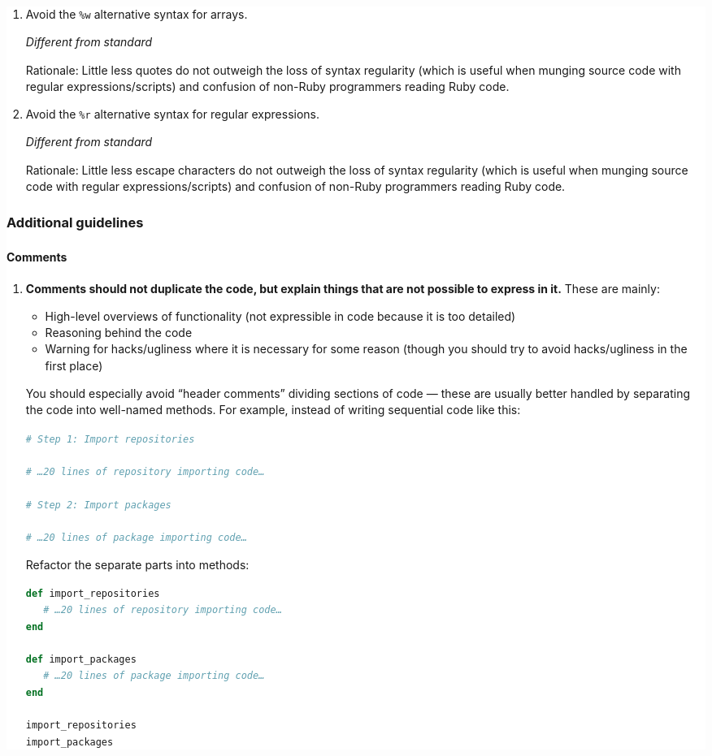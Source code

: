 1. Avoid the `%w` alternative syntax for arrays.

   *Different from standard*

   Rationale: Little less quotes do not outweigh the loss of syntax regularity
   (which is useful when munging source code with regular expressions/scripts)
   and confusion of non-Ruby programmers reading Ruby code.

1. Avoid the `%r` alternative syntax for regular expressions.

   *Different from standard*

   Rationale: Little less escape characters do not outweigh the loss of syntax
   regularity (which is useful when munging source code with regular
   expressions/scripts) and confusion of non-Ruby programmers reading Ruby
   code.


### Additional guidelines

#### Comments

1. **Comments should not duplicate the code, but explain things that are not
   possible to express in it.** These are mainly:
    - High-level overviews of functionality (not expressible in code because it
      is too detailed)
    - Reasoning behind the code
    - Warning for hacks/ugliness where it is necessary for some reason (though
      you should try to avoid hacks/ugliness in the first place)

   You should especially avoid “header comments” dividing sections of code —
   these are usually better handled by separating the code into well-named
   methods. For example, instead of writing sequential code like this:

   ```ruby
   # Step 1: Import repositories

   # …20 lines of repository importing code…

   # Step 2: Import packages

   # …20 lines of package importing code…
   ```

   Refactor the separate parts into methods:

   ```ruby
   def import_repositories
      # …20 lines of repository importing code…
   end

   def import_packages
      # …20 lines of package importing code…
   end

   import_repositories
   import_packages
   ```

